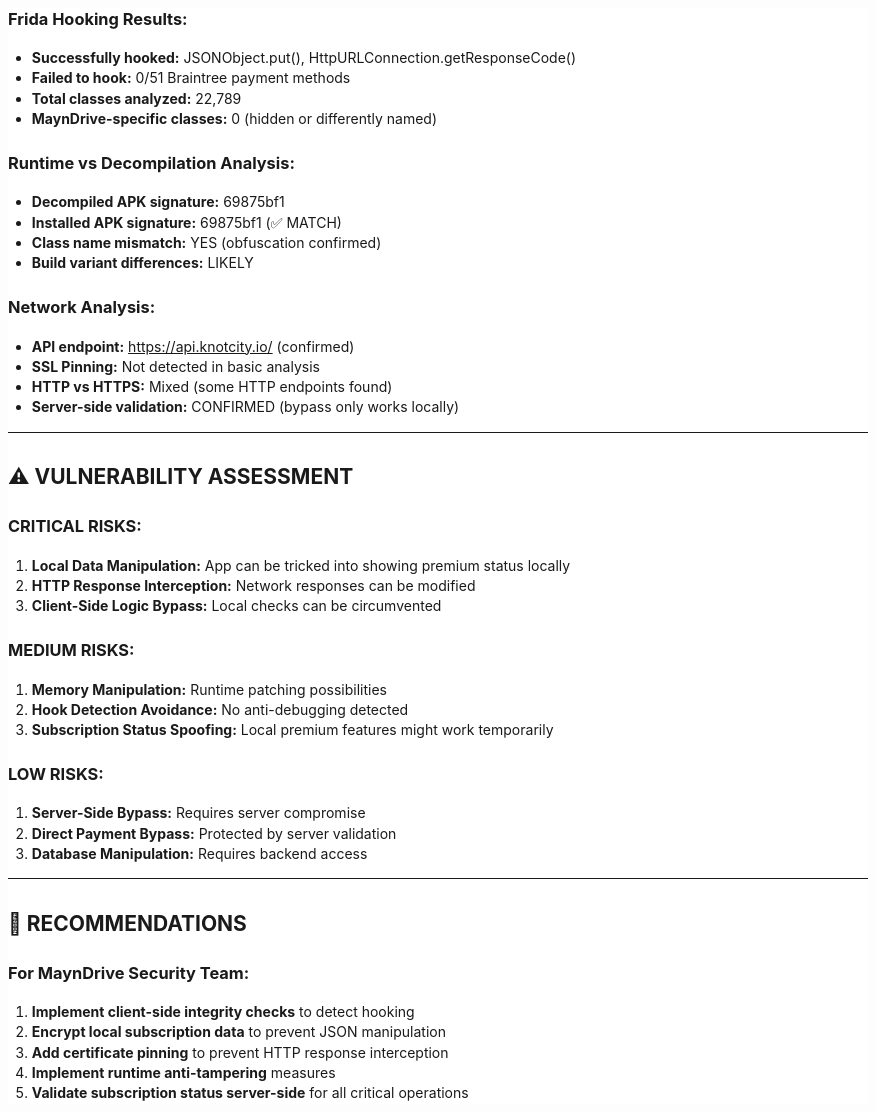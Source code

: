 ### **Frida Hooking Results:**
- **Successfully hooked:** JSONObject.put(), HttpURLConnection.getResponseCode()
- **Failed to hook:** 0/51 Braintree payment methods
- **Total classes analyzed:** 22,789
- **MaynDrive-specific classes:** 0 (hidden or differently named)

### **Runtime vs Decompilation Analysis:**
- **Decompiled APK signature:** 69875bf1
- **Installed APK signature:** 69875bf1 (✅ MATCH)
- **Class name mismatch:** YES (obfuscation confirmed)
- **Build variant differences:** LIKELY

### **Network Analysis:**
- **API endpoint:** https://api.knotcity.io/ (confirmed)
- **SSL Pinning:** Not detected in basic analysis
- **HTTP vs HTTPS:** Mixed (some HTTP endpoints found)
- **Server-side validation:** CONFIRMED (bypass only works locally)

---

## ⚠️ **VULNERABILITY ASSESSMENT**

### **CRITICAL RISKS:**
1. **Local Data Manipulation:** App can be tricked into showing premium status locally
2. **HTTP Response Interception:** Network responses can be modified
3. **Client-Side Logic Bypass:** Local checks can be circumvented

### **MEDIUM RISKS:**
1. **Memory Manipulation:** Runtime patching possibilities
2. **Hook Detection Avoidance:** No anti-debugging detected
3. **Subscription Status Spoofing:** Local premium features might work temporarily

### **LOW RISKS:**
1. **Server-Side Bypass:** Requires server compromise
2. **Direct Payment Bypass:** Protected by server validation
3. **Database Manipulation:** Requires backend access

---

## 🎯 **RECOMMENDATIONS**

### **For MaynDrive Security Team:**
1. **Implement client-side integrity checks** to detect hooking
2. **Encrypt local subscription data** to prevent JSON manipulation
3. **Add certificate pinning** to prevent HTTP response interception
4. **Implement runtime anti-tampering** measures
5. **Validate subscription status server-side** for all critical operations
